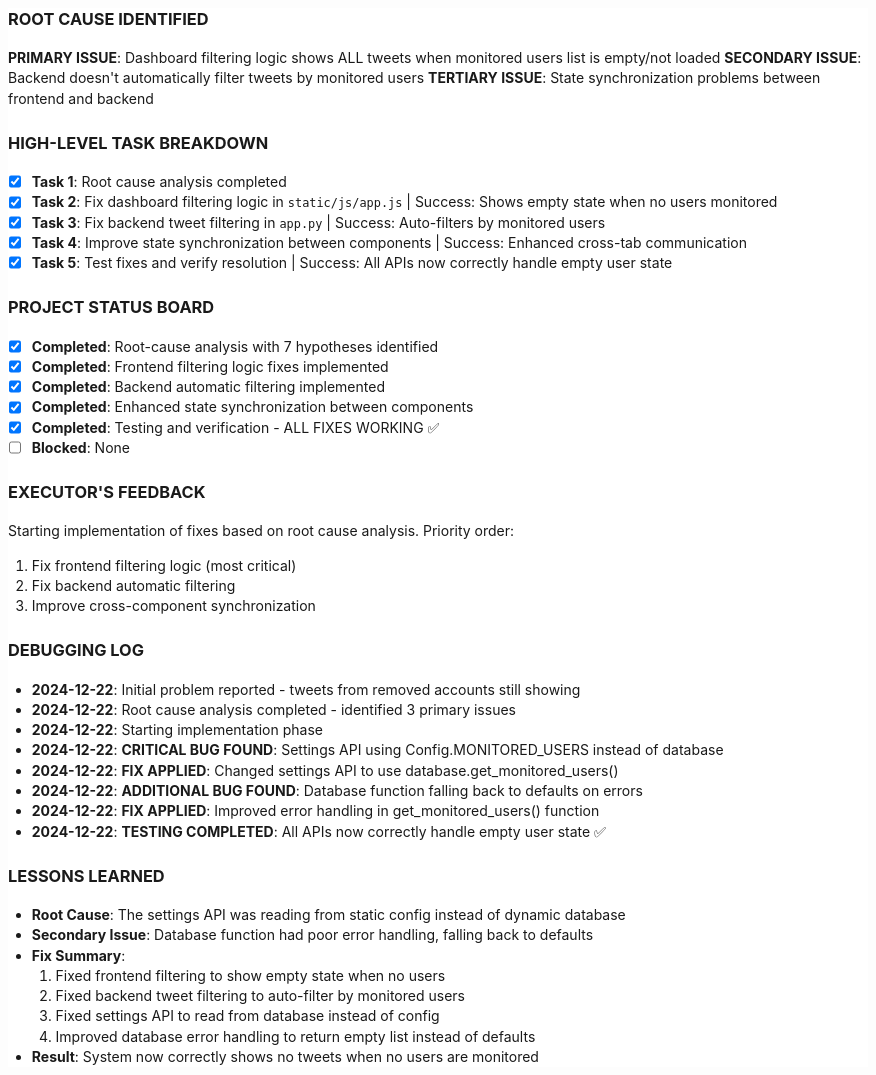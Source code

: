### **ROOT CAUSE IDENTIFIED**
**PRIMARY ISSUE**: Dashboard filtering logic shows ALL tweets when monitored users list is empty/not loaded
**SECONDARY ISSUE**: Backend doesn't automatically filter tweets by monitored users
**TERTIARY ISSUE**: State synchronization problems between frontend and backend

### **HIGH-LEVEL TASK BREAKDOWN**
- [x] **Task 1**: Root cause analysis completed
- [x] **Task 2**: Fix dashboard filtering logic in `static/js/app.js` | Success: Shows empty state when no users monitored
- [x] **Task 3**: Fix backend tweet filtering in `app.py` | Success: Auto-filters by monitored users  
- [x] **Task 4**: Improve state synchronization between components | Success: Enhanced cross-tab communication
- [x] **Task 5**: Test fixes and verify resolution | Success: All APIs now correctly handle empty user state

### **PROJECT STATUS BOARD**
- [x] **Completed**: Root-cause analysis with 7 hypotheses identified
- [x] **Completed**: Frontend filtering logic fixes implemented
- [x] **Completed**: Backend automatic filtering implemented  
- [x] **Completed**: Enhanced state synchronization between components
- [x] **Completed**: Testing and verification - ALL FIXES WORKING ✅
- [ ] **Blocked**: None

### **EXECUTOR'S FEEDBACK**
Starting implementation of fixes based on root cause analysis. Priority order:
1. Fix frontend filtering logic (most critical)
2. Fix backend automatic filtering
3. Improve cross-component synchronization

### **DEBUGGING LOG**
- **2024-12-22**: Initial problem reported - tweets from removed accounts still showing
- **2024-12-22**: Root cause analysis completed - identified 3 primary issues
- **2024-12-22**: Starting implementation phase
- **2024-12-22**: **CRITICAL BUG FOUND**: Settings API using Config.MONITORED_USERS instead of database 
- **2024-12-22**: **FIX APPLIED**: Changed settings API to use database.get_monitored_users()
- **2024-12-22**: **ADDITIONAL BUG FOUND**: Database function falling back to defaults on errors
- **2024-12-22**: **FIX APPLIED**: Improved error handling in get_monitored_users() function
- **2024-12-22**: **TESTING COMPLETED**: All APIs now correctly handle empty user state ✅

### **LESSONS LEARNED**
- **Root Cause**: The settings API was reading from static config instead of dynamic database
- **Secondary Issue**: Database function had poor error handling, falling back to defaults
- **Fix Summary**: 
  1. Fixed frontend filtering to show empty state when no users
  2. Fixed backend tweet filtering to auto-filter by monitored users
  3. Fixed settings API to read from database instead of config
  4. Improved database error handling to return empty list instead of defaults
- **Result**: System now correctly shows no tweets when no users are monitored 
